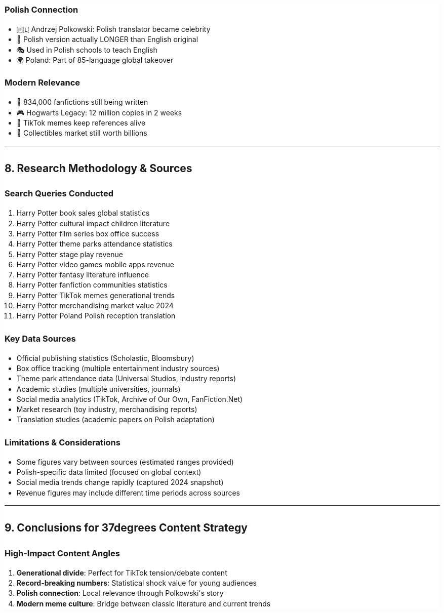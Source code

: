 ### Polish Connection
- 🇵🇱 Andrzej Polkowski: Polish translator became celebrity
- 📖 Polish version actually LONGER than English original
- 🎭 Used in Polish schools to teach English
- 🌍 Poland: Part of 85-language global takeover

### Modern Relevance
- 📱 834,000 fanfictions still being written
- 🎮 Hogwarts Legacy: 12 million copies in 2 weeks
- 🎵 TikTok memes keep references alive
- 💎 Collectibles market still worth billions

---

## 8. Research Methodology & Sources

### Search Queries Conducted
1. Harry Potter book sales global statistics
2. Harry Potter cultural impact children literature
3. Harry Potter film series box office success
4. Harry Potter theme parks attendance statistics
5. Harry Potter stage play revenue
6. Harry Potter video games mobile apps revenue
7. Harry Potter fantasy literature influence
8. Harry Potter fanfiction communities statistics
9. Harry Potter TikTok memes generational trends
10. Harry Potter merchandising market value 2024
11. Harry Potter Poland Polish reception translation

### Key Data Sources
- Official publishing statistics (Scholastic, Bloomsbury)
- Box office tracking (multiple entertainment industry sources)
- Theme park attendance data (Universal Studios, industry reports)
- Academic studies (multiple universities, journals)
- Social media analytics (TikTok, Archive of Our Own, FanFiction.Net)
- Market research (toy industry, merchandising reports)
- Translation studies (academic papers on Polish adaptation)

### Limitations & Considerations
- Some figures vary between sources (estimated ranges provided)
- Polish-specific data limited (focused on global context)
- Social media trends change rapidly (captured 2024 snapshot)
- Revenue figures may include different time periods across sources

---

## 9. Conclusions for 37degrees Content Strategy

### High-Impact Content Angles
1. **Generational divide**: Perfect for TikTok tension/debate content
2. **Record-breaking numbers**: Statistical shock value for young audiences
3. **Polish connection**: Local relevance through Polkowski's story
4. **Modern meme culture**: Bridge between classic literature and current trends
